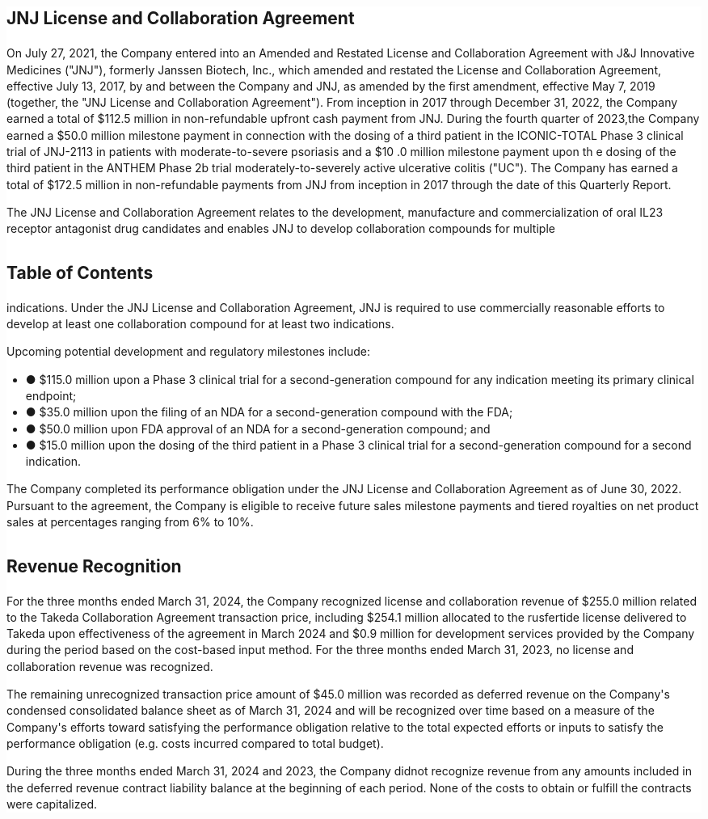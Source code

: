 ## JNJ License and Collaboration Agreement

On July 27, 2021, the Company entered into an Amended and Restated License and Collaboration Agreement with J&J Innovative Medicines ("JNJ"), formerly Janssen Biotech, Inc., which amended and restated the License and Collaboration Agreement, effective July 13, 2017, by and between the Company and JNJ, as amended by the first amendment, effective May 7, 2019 (together, the "JNJ License and Collaboration Agreement"). From inception in 2017 through December 31, 2022, the Company earned a total of $112.5 million in non-refundable upfront cash payment from JNJ. During the fourth quarter of 2023,the Company earned a $50.0 million milestone payment in connection with the dosing of a third patient in the ICONIC-TOTAL Phase 3 clinical trial of JNJ-2113 in patients with moderate-to-severe psoriasis and a $10 .0 million milestone payment upon th e dosing of the third patient in the ANTHEM Phase 2b trial moderately-to-severely active ulcerative colitis ("UC"). The Company has earned a total of $172.5 million in non-refundable payments from JNJ from inception in 2017 through the date of this Quarterly Report.

The JNJ License and Collaboration Agreement relates to the development, manufacture and commercialization of oral IL23 receptor antagonist drug candidates and enables JNJ to develop collaboration compounds for multiple

## Table of Contents

indications. Under the JNJ License and Collaboration Agreement, JNJ is required to use commercially reasonable efforts to develop at least one collaboration compound for at least two indications.

Upcoming potential development and regulatory milestones include:

- ● $115.0 million upon a Phase 3 clinical trial for a second-generation compound for any indication meeting its primary clinical endpoint;
- ● $35.0 million upon the filing of an NDA for a second-generation compound with the FDA;
- ● $50.0 million upon FDA approval of an NDA for a second-generation compound; and
- ● $15.0 million upon the dosing of the third patient in a Phase 3 clinical trial for a second-generation compound for a second indication.

The Company completed its performance obligation under the JNJ License and Collaboration Agreement as of June 30, 2022. Pursuant to the agreement, the Company is eligible to receive future sales milestone payments and tiered royalties on net product sales at percentages ranging from 6% to 10%.

## Revenue Recognition

For the three months ended March 31, 2024, the Company recognized license and collaboration revenue of $255.0 million related to the Takeda Collaboration Agreement transaction price, including $254.1 million allocated to the rusfertide license delivered to Takeda upon effectiveness of the agreement in March 2024 and $0.9 million for development services provided by the Company during the period based on the cost-based input method. For the three months ended March 31, 2023, no license and collaboration revenue was recognized.

The remaining unrecognized transaction price amount of $45.0 million was recorded as deferred revenue on the Company's condensed consolidated balance sheet as of March 31, 2024 and will be recognized over time based on a measure of the Company's efforts toward satisfying the performance obligation relative to the total expected efforts or inputs to satisfy the performance obligation (e.g. costs incurred compared to total budget).

During the three months ended March 31, 2024 and 2023, the Company didnot recognize revenue from any amounts included in the deferred revenue contract liability balance at the beginning of each period. None of the costs to obtain or fulfill the contracts were capitalized.
